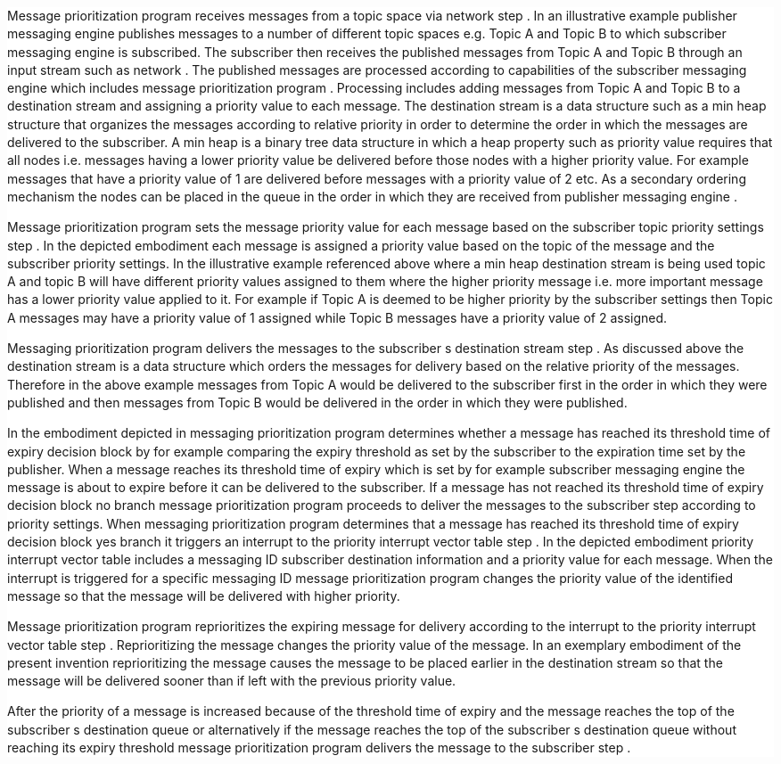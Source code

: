 Message prioritization program receives messages from a topic space via network step . In an illustrative example publisher messaging engine publishes messages to a number of different topic spaces e.g. Topic A and Topic B to which subscriber messaging engine is subscribed. The subscriber then receives the published messages from Topic A and Topic B through an input stream such as network . The published messages are processed according to capabilities of the subscriber messaging engine which includes message prioritization program . Processing includes adding messages from Topic A and Topic B to a destination stream and assigning a priority value to each message. The destination stream is a data structure such as a min heap structure that organizes the messages according to relative priority in order to determine the order in which the messages are delivered to the subscriber. A min heap is a binary tree data structure in which a heap property such as priority value requires that all nodes i.e. messages having a lower priority value be delivered before those nodes with a higher priority value. For example messages that have a priority value of 1 are delivered before messages with a priority value of 2 etc. As a secondary ordering mechanism the nodes can be placed in the queue in the order in which they are received from publisher messaging engine .

Message prioritization program sets the message priority value for each message based on the subscriber topic priority settings step . In the depicted embodiment each message is assigned a priority value based on the topic of the message and the subscriber priority settings. In the illustrative example referenced above where a min heap destination stream is being used topic A and topic B will have different priority values assigned to them where the higher priority message i.e. more important message has a lower priority value applied to it. For example if Topic A is deemed to be higher priority by the subscriber settings then Topic A messages may have a priority value of 1 assigned while Topic B messages have a priority value of 2 assigned.

Messaging prioritization program delivers the messages to the subscriber s destination stream step . As discussed above the destination stream is a data structure which orders the messages for delivery based on the relative priority of the messages. Therefore in the above example messages from Topic A would be delivered to the subscriber first in the order in which they were published and then messages from Topic B would be delivered in the order in which they were published.

In the embodiment depicted in messaging prioritization program determines whether a message has reached its threshold time of expiry decision block by for example comparing the expiry threshold as set by the subscriber to the expiration time set by the publisher. When a message reaches its threshold time of expiry which is set by for example subscriber messaging engine the message is about to expire before it can be delivered to the subscriber. If a message has not reached its threshold time of expiry decision block no branch message prioritization program proceeds to deliver the messages to the subscriber step according to priority settings. When messaging prioritization program determines that a message has reached its threshold time of expiry decision block yes branch it triggers an interrupt to the priority interrupt vector table step . In the depicted embodiment priority interrupt vector table includes a messaging ID subscriber destination information and a priority value for each message. When the interrupt is triggered for a specific messaging ID message prioritization program changes the priority value of the identified message so that the message will be delivered with higher priority.

Message prioritization program reprioritizes the expiring message for delivery according to the interrupt to the priority interrupt vector table step . Reprioritizing the message changes the priority value of the message. In an exemplary embodiment of the present invention reprioritizing the message causes the message to be placed earlier in the destination stream so that the message will be delivered sooner than if left with the previous priority value.

After the priority of a message is increased because of the threshold time of expiry and the message reaches the top of the subscriber s destination queue or alternatively if the message reaches the top of the subscriber s destination queue without reaching its expiry threshold message prioritization program delivers the message to the subscriber step .
